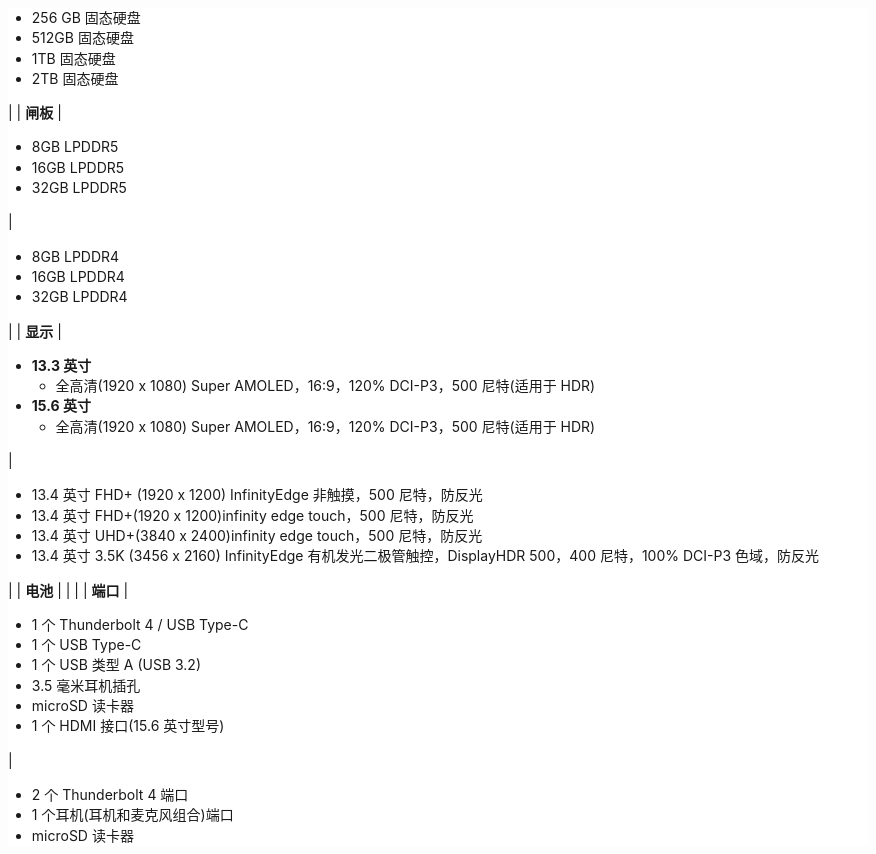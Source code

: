 *   256 GB 固态硬盘
*   512GB 固态硬盘
*   1TB 固态硬盘
*   2TB 固态硬盘

 |
| **闸板** | 

*   8GB LPDDR5
*   16GB LPDDR5
*   32GB LPDDR5

 | 

*   8GB LPDDR4
*   16GB LPDDR4
*   32GB LPDDR4

 |
| **显示** | 

*   **13.3 英寸**
    *   全高清(1920 x 1080) Super AMOLED，16:9，120% DCI-P3，500 尼特(适用于 HDR)
*   **15.6 英寸**
    *   全高清(1920 x 1080) Super AMOLED，16:9，120% DCI-P3，500 尼特(适用于 HDR)

 | 

*   13.4 英寸 FHD+ (1920 x 1200) InfinityEdge 非触摸，500 尼特，防反光
*   13.4 英寸 FHD+(1920 x 1200)infinity edge touch，500 尼特，防反光
*   13.4 英寸 UHD+(3840 x 2400)infinity edge touch，500 尼特，防反光
*   13.4 英寸 3.5K (3456 x 2160) InfinityEdge 有机发光二极管触控，DisplayHDR 500，400 尼特，100% DCI-P3 色域，防反光

 |
| **电池** |  |  |
| **端口** | 

*   1 个 Thunderbolt 4 / USB Type-C
*   1 个 USB Type-C
*   1 个 USB 类型 A (USB 3.2)
*   3.5 毫米耳机插孔
*   microSD 读卡器
*   1 个 HDMI 接口(15.6 英寸型号)

 | 

*   2 个 Thunderbolt 4 端口
*   1 个耳机(耳机和麦克风组合)端口
*   microSD 读卡器
